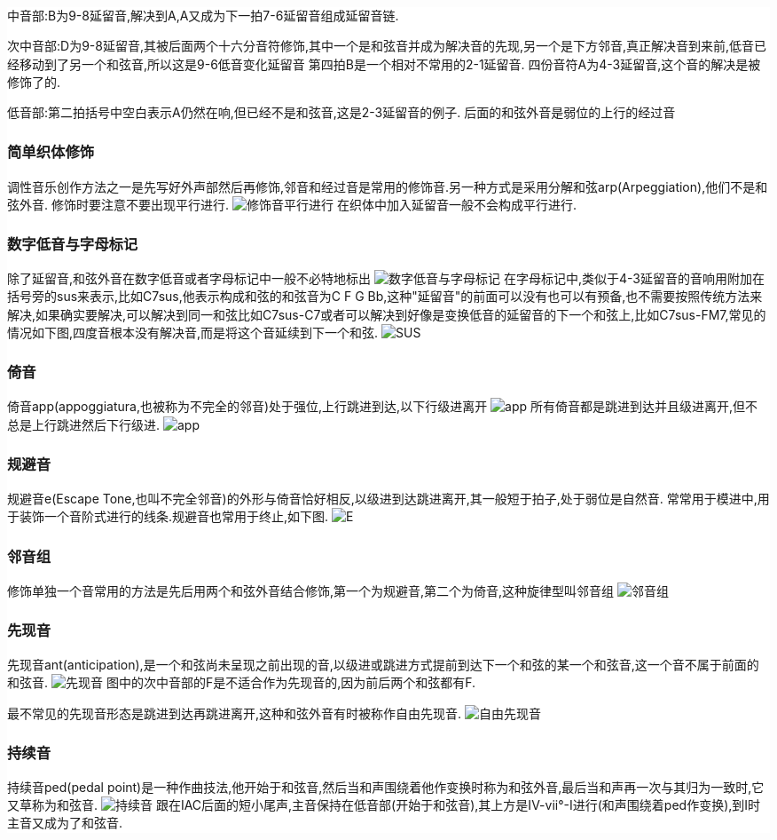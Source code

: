 中音部:B为9-8延留音,解决到A,A又成为下一拍7-6延留音组成延留音链.

次中音部:D为9-8延留音,其被后面两个十六分音符修饰,其中一个是和弦音并成为解决音的先现,另一个是下方邻音,真正解决音到来前,低音已经移动到了另一个和弦音,所以这是9-6低音变化延留音
第四拍B是一个相对不常用的2-1延留音.
四份音符A为4-3延留音,这个音的解决是被修饰了的.

低音部:第二拍括号中空白表示A仍然在响,但已经不是和弦音,这是2-3延留音的例子.
后面的和弦外音是弱位的上行的经过音

### 简单织体修饰
调性音乐创作方法之一是先写好外声部然后再修饰,邻音和经过音是常用的修饰音.另一种方式是采用分解和弦arp(Arpeggiation),他们不是和弦外音.
修饰时要注意不要出现平行进行.
![修饰音平行进行](/assets/musicnote/PX.png)
在织体中加入延留音一般不会构成平行进行.

### 数字低音与字母标记
除了延留音,和弦外音在数字低音或者字母标记中一般不必特地标出
![数字低音与字母标记](/assets/musicnote/LN.png)
在字母标记中,类似于4-3延留音的音响用附加在括号旁的sus来表示,比如C7sus,他表示构成和弦的和弦音为C F G Bb,这种"延留音"的前面可以没有也可以有预备,也不需要按照传统方法来解决,如果确实要解决,可以解决到同一和弦比如C7sus-C7或者可以解决到好像是变换低音的延留音的下一个和弦上,比如C7sus-FM7,常见的情况如下图,四度音根本没有解决音,而是将这个音延续到下一个和弦.
![SUS](/assets/musicnote/LNE.png)

### 倚音
倚音app(appoggiatura,也被称为不完全的邻音)处于强位,上行跳进到达,以下行级进离开
![app](/assets/musicnote/app.png)
所有倚音都是跳进到达并且级进离开,但不总是上行跳进然后下行级进.
![app](/assets/musicnote/app1.png)

### 规避音
规避音e(Escape Tone,也叫不完全邻音)的外形与倚音恰好相反,以级进到达跳进离开,其一般短于拍子,处于弱位是自然音.
常常用于模进中,用于装饰一个音阶式进行的线条.规避音也常用于终止,如下图.
![E](/assets/musicnote/E.png)

### 邻音组
修饰单独一个音常用的方法是先后用两个和弦外音结合修饰,第一个为规避音,第二个为倚音,这种旋律型叫邻音组
![邻音组](/assets/musicnote/NN.png)

### 先现音
先现音ant(anticipation),是一个和弦尚未呈现之前出现的音,以级进或跳进方式提前到达下一个和弦的某一个和弦音,这一个音不属于前面的和弦音.
![先现音](/assets/musicnote/ant.png)
图中的次中音部的F是不适合作为先现音的,因为前后两个和弦都有F.

最不常见的先现音形态是跳进到达再跳进离开,这种和弦外音有时被称作自由先现音.
![自由先现音](/assets/musicnote/fa.png)

### 持续音
持续音ped(pedal point)是一种作曲技法,他开始于和弦音,然后当和声围绕着他作变换时称为和弦外音,最后当和声再一次与其归为一致时,它又草称为和弦音.
![持续音](/assets/musicnote/ped.png)
跟在IAC后面的短小尾声,主音保持在低音部(开始于和弦音),其上方是IV-vii°-I进行(和声围绕着ped作变换),到I时主音又成为了和弦音.

